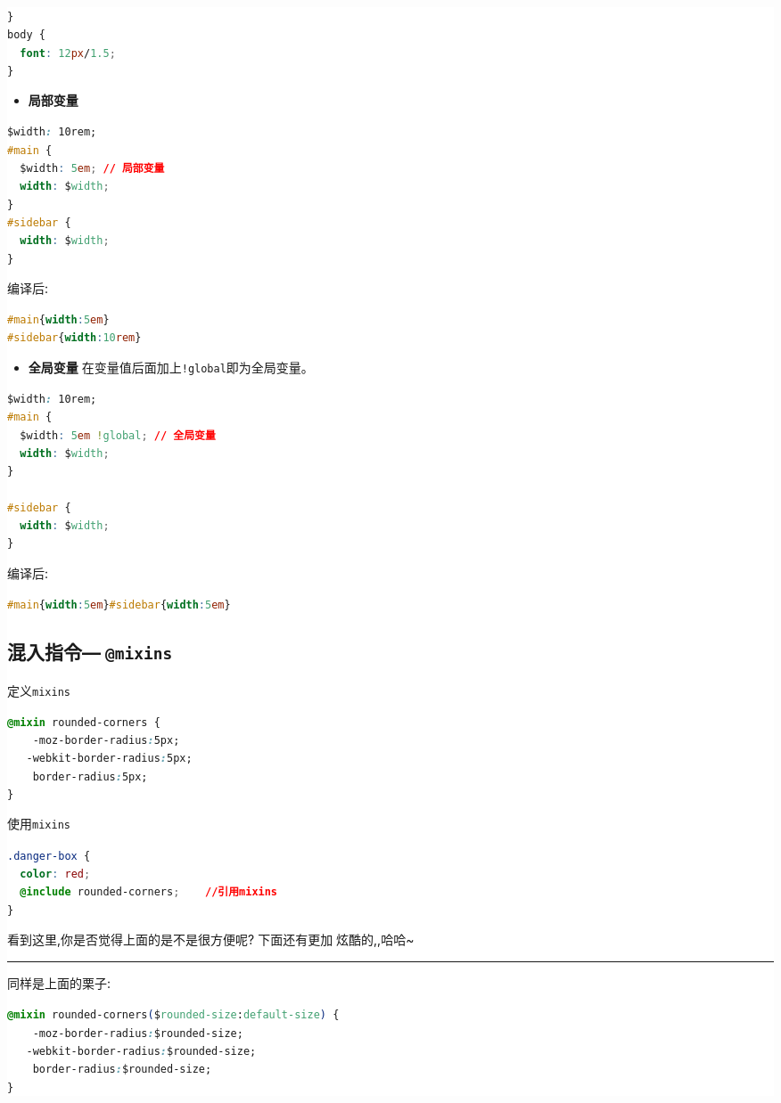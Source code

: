 ```css
}
body {
  font: 12px/1.5;
}
```
* **局部变量**
```css
$width: 10rem;
#main {
  $width: 5em; // 局部变量
  width: $width;
}
#sidebar {
  width: $width;
}
```
编译后:
```css
#main{width:5em}
#sidebar{width:10rem}
```
* **全局变量**
  在变量值后面加上`!global`即为全局变量。
```css
$width: 10rem;
#main {
  $width: 5em !global; // 全局变量
  width: $width;
}

#sidebar {
  width: $width;
}
```
编译后:
```css
#main{width:5em}#sidebar{width:5em}
```


## 混入指令— `@mixins`
定义`mixins`
```css
@mixin rounded-corners {
    -moz-border-radius:5px;
   -webkit-border-radius:5px;
    border-radius:5px;
}
```

使用`mixins`
```css
.danger-box {
  color: red;
  @include rounded-corners;    //引用mixins
}
```
看到这里,你是否觉得上面的是不是很方便呢? 下面还有更加 炫酷的,,哈哈~
***
同样是上面的栗子:
```css
@mixin rounded-corners($rounded-size:default-size) {
    -moz-border-radius:$rounded-size;
   -webkit-border-radius:$rounded-size;
    border-radius:$rounded-size;
}
```